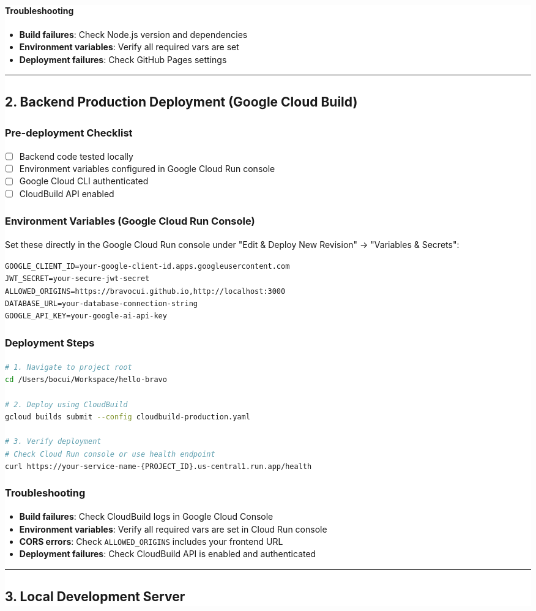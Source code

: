 #### Troubleshooting
- **Build failures**: Check Node.js version and dependencies
- **Environment variables**: Verify all required vars are set
- **Deployment failures**: Check GitHub Pages settings

---

## 2. Backend Production Deployment (Google Cloud Build)

### Pre-deployment Checklist
- [ ] Backend code tested locally
- [ ] Environment variables configured in Google Cloud Run console
- [ ] Google Cloud CLI authenticated
- [ ] CloudBuild API enabled

### Environment Variables (Google Cloud Run Console)
Set these directly in the Google Cloud Run console under "Edit & Deploy New Revision" → "Variables & Secrets":

```
GOOGLE_CLIENT_ID=your-google-client-id.apps.googleusercontent.com
JWT_SECRET=your-secure-jwt-secret
ALLOWED_ORIGINS=https://bravocui.github.io,http://localhost:3000
DATABASE_URL=your-database-connection-string
GOOGLE_API_KEY=your-google-ai-api-key
```

### Deployment Steps

```bash
# 1. Navigate to project root
cd /Users/bocui/Workspace/hello-bravo

# 2. Deploy using CloudBuild
gcloud builds submit --config cloudbuild-production.yaml

# 3. Verify deployment
# Check Cloud Run console or use health endpoint
curl https://your-service-name-{PROJECT_ID}.us-central1.run.app/health
```

### Troubleshooting
- **Build failures**: Check CloudBuild logs in Google Cloud Console
- **Environment variables**: Verify all required vars are set in Cloud Run console
- **CORS errors**: Check `ALLOWED_ORIGINS` includes your frontend URL
- **Deployment failures**: Check CloudBuild API is enabled and authenticated

---

## 3. Local Development Server
